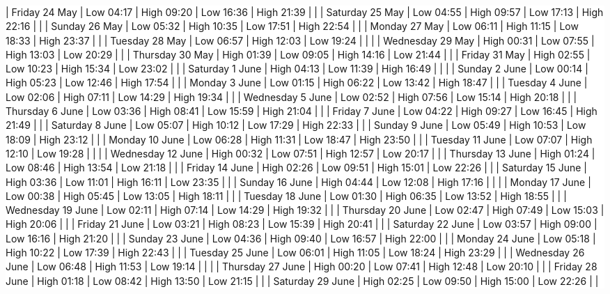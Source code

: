 | Friday 24 May | Low 04:17 | High 09:20 | Low 16:36 | High 21:39 |  |
| Saturday 25 May | Low 04:55 | High 09:57 | Low 17:13 | High 22:16 |  |
| Sunday 26 May | Low 05:32 | High 10:35 | Low 17:51 | High 22:54 |  |
| Monday 27 May | Low 06:11 | High 11:15 | Low 18:33 | High 23:37 |  |
| Tuesday 28 May | Low 06:57 | High 12:03 | Low 19:24 |  |  |
| Wednesday 29 May | High 00:31 | Low 07:55 | High 13:03 | Low 20:29 |  |
| Thursday 30 May | High 01:39 | Low 09:05 | High 14:16 | Low 21:44 |  |
| Friday 31 May | High 02:55 | Low 10:23 | High 15:34 | Low 23:02 |  |
| Saturday 1 June | High 04:13 | Low 11:39 | High 16:49 |  |  |
| Sunday 2 June | Low 00:14 | High 05:23 | Low 12:46 | High 17:54 |  |
| Monday 3 June | Low 01:15 | High 06:22 | Low 13:42 | High 18:47 |  |
| Tuesday 4 June | Low 02:06 | High 07:11 | Low 14:29 | High 19:34 |  |
| Wednesday 5 June | Low 02:52 | High 07:56 | Low 15:14 | High 20:18 |  |
| Thursday 6 June | Low 03:36 | High 08:41 | Low 15:59 | High 21:04 |  |
| Friday 7 June | Low 04:22 | High 09:27 | Low 16:45 | High 21:49 |  |
| Saturday 8 June | Low 05:07 | High 10:12 | Low 17:29 | High 22:33 |  |
| Sunday 9 June | Low 05:49 | High 10:53 | Low 18:09 | High 23:12 |  |
| Monday 10 June | Low 06:28 | High 11:31 | Low 18:47 | High 23:50 |  |
| Tuesday 11 June | Low 07:07 | High 12:10 | Low 19:28 |  |  |
| Wednesday 12 June | High 00:32 | Low 07:51 | High 12:57 | Low 20:17 |  |
| Thursday 13 June | High 01:24 | Low 08:46 | High 13:54 | Low 21:18 |  |
| Friday 14 June | High 02:26 | Low 09:51 | High 15:01 | Low 22:26 |  |
| Saturday 15 June | High 03:36 | Low 11:01 | High 16:11 | Low 23:35 |  |
| Sunday 16 June | High 04:44 | Low 12:08 | High 17:16 |  |  |
| Monday 17 June | Low 00:38 | High 05:45 | Low 13:05 | High 18:11 |  |
| Tuesday 18 June | Low 01:30 | High 06:35 | Low 13:52 | High 18:55 |  |
| Wednesday 19 June | Low 02:11 | High 07:14 | Low 14:29 | High 19:32 |  |
| Thursday 20 June | Low 02:47 | High 07:49 | Low 15:03 | High 20:06 |  |
| Friday 21 June | Low 03:21 | High 08:23 | Low 15:39 | High 20:41 |  |
| Saturday 22 June | Low 03:57 | High 09:00 | Low 16:16 | High 21:20 |  |
| Sunday 23 June | Low 04:36 | High 09:40 | Low 16:57 | High 22:00 |  |
| Monday 24 June | Low 05:18 | High 10:22 | Low 17:39 | High 22:43 |  |
| Tuesday 25 June | Low 06:01 | High 11:05 | Low 18:24 | High 23:29 |  |
| Wednesday 26 June | Low 06:48 | High 11:53 | Low 19:14 |  |  |
| Thursday 27 June | High 00:20 | Low 07:41 | High 12:48 | Low 20:10 |  |
| Friday 28 June | High 01:18 | Low 08:42 | High 13:50 | Low 21:15 |  |
| Saturday 29 June | High 02:25 | Low 09:50 | High 15:00 | Low 22:26 |  |